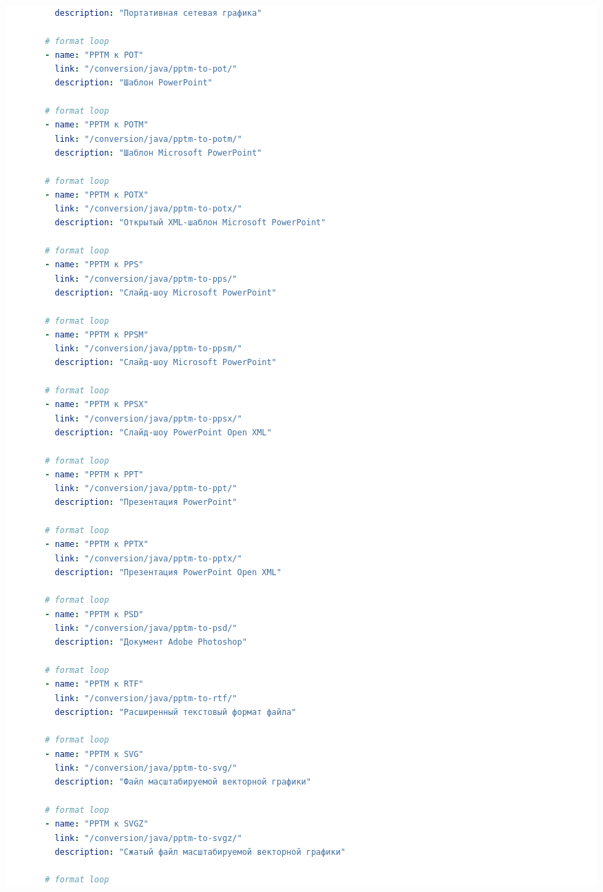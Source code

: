 ```yaml
          description: "Портативная сетевая графика"

        # format loop
        - name: "PPTM к POT"
          link: "/conversion/java/pptm-to-pot/"
          description: "Шаблон PowerPoint"

        # format loop
        - name: "PPTM к POTM"
          link: "/conversion/java/pptm-to-potm/"
          description: "Шаблон Microsoft PowerPoint"

        # format loop
        - name: "PPTM к POTX"
          link: "/conversion/java/pptm-to-potx/"
          description: "Открытый XML-шаблон Microsoft PowerPoint"

        # format loop
        - name: "PPTM к PPS"
          link: "/conversion/java/pptm-to-pps/"
          description: "Слайд-шоу Microsoft PowerPoint"

        # format loop
        - name: "PPTM к PPSM"
          link: "/conversion/java/pptm-to-ppsm/"
          description: "Слайд-шоу Microsoft PowerPoint"

        # format loop
        - name: "PPTM к PPSX"
          link: "/conversion/java/pptm-to-ppsx/"
          description: "Слайд-шоу PowerPoint Open XML"

        # format loop
        - name: "PPTM к PPT"
          link: "/conversion/java/pptm-to-ppt/"
          description: "Презентация PowerPoint"

        # format loop
        - name: "PPTM к PPTX"
          link: "/conversion/java/pptm-to-pptx/"
          description: "Презентация PowerPoint Open XML"

        # format loop
        - name: "PPTM к PSD"
          link: "/conversion/java/pptm-to-psd/"
          description: "Документ Adobe Photoshop"

        # format loop
        - name: "PPTM к RTF"
          link: "/conversion/java/pptm-to-rtf/"
          description: "Расширенный текстовый формат файла"

        # format loop
        - name: "PPTM к SVG"
          link: "/conversion/java/pptm-to-svg/"
          description: "Файл масштабируемой векторной графики"

        # format loop
        - name: "PPTM к SVGZ"
          link: "/conversion/java/pptm-to-svgz/"
          description: "Сжатый файл масштабируемой векторной графики"

        # format loop
```